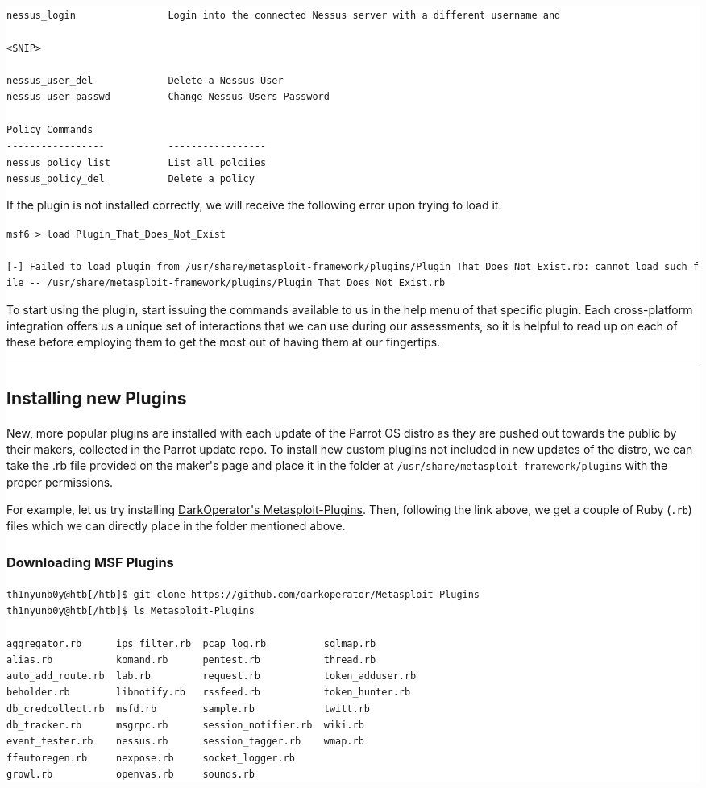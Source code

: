 ```
nessus_login                Login into the connected Nessus server with a different username and

<SNIP>

nessus_user_del             Delete a Nessus User
nessus_user_passwd          Change Nessus Users Password

Policy Commands
-----------------           -----------------
nessus_policy_list          List all polciies
nessus_policy_del           Delete a policy

```

If the plugin is not installed correctly, we will receive the following error upon trying to load it.

```
msf6 > load Plugin_That_Does_Not_Exist

[-] Failed to load plugin from /usr/share/metasploit-framework/plugins/Plugin_That_Does_Not_Exist.rb: cannot load such file -- /usr/share/metasploit-framework/plugins/Plugin_That_Does_Not_Exist.rb
```

To start using the plugin, start issuing the commands available to us in the help menu of that specific plugin. Each cross-platform integration offers us a unique set of interactions that we can use during our assessments, so it is helpful to read up on each of these before employing them to get the most out of having them at our fingertips.

---

## **Installing new Plugins**

New, more popular plugins are installed with each update of the Parrot OS distro as they are pushed out towards the public by their makers, collected in the Parrot update repo. To install new custom plugins not included in new updates of the distro, we can take the .rb file provided on the maker's page and place it in the folder at `/usr/share/metasploit-framework/plugins` with the proper permissions.

For example, let us try installing [DarkOperator's Metasploit-Plugins](https://github.com/darkoperator/Metasploit-Plugins.git). Then, following the link above, we get a couple of Ruby (`.rb`) files which we can directly place in the folder mentioned above.

### **Downloading MSF Plugins**

```
th1nyunb0y@htb[/htb]$ git clone https://github.com/darkoperator/Metasploit-Plugins
th1nyunb0y@htb[/htb]$ ls Metasploit-Plugins

aggregator.rb      ips_filter.rb  pcap_log.rb          sqlmap.rb
alias.rb           komand.rb      pentest.rb           thread.rb
auto_add_route.rb  lab.rb         request.rb           token_adduser.rb
beholder.rb        libnotify.rb   rssfeed.rb           token_hunter.rb
db_credcollect.rb  msfd.rb        sample.rb            twitt.rb
db_tracker.rb      msgrpc.rb      session_notifier.rb  wiki.rb
event_tester.rb    nessus.rb      session_tagger.rb    wmap.rb
ffautoregen.rb     nexpose.rb     socket_logger.rb
growl.rb           openvas.rb     sounds.rb
```

